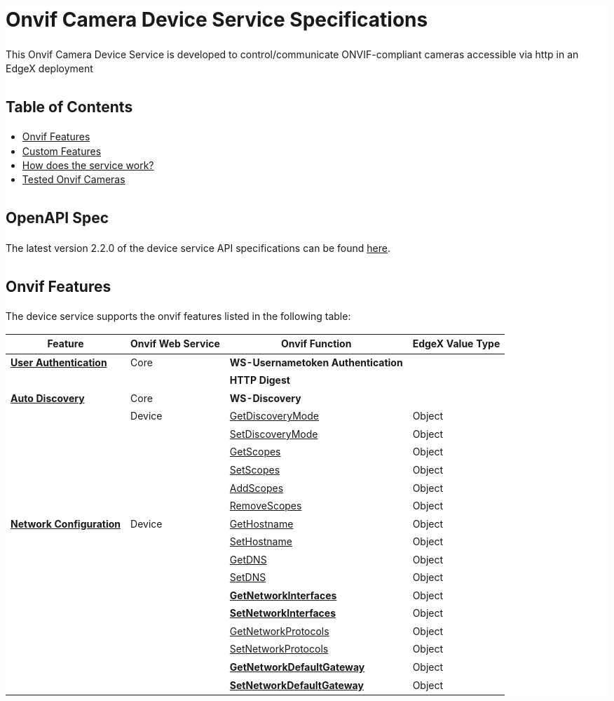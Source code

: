 # Onvif Camera Device Service Specifications


This Onvif Camera Device Service is developed to control/communicate ONVIF-compliant cameras accessible via http in an EdgeX deployment

## Table of Contents

- [Onvif Features](#onvif-features)  
- [Custom Features](#custom-features)  
- [How does the service work?](#how-does-the-device-service-work)  
- [Tested Onvif Cameras](#tested-onvif-cameras)

## OpenAPI Spec
The latest version 2.2.0 of the device service API specifications can be found
[here](https://app.swaggerhub.com/apis-docs/EdgeXFoundry1/device-onvif-camera/2.2.0).



## Onvif Features
The device service supports the onvif features listed in the following table:

| Feature                                                                 | Onvif Web Service | Onvif Function                                                                                                                  | EdgeX Value Type |
|-------------------------------------------------------------------------|-------------------|---------------------------------------------------------------------------------------------------------------------------------|------------------|
| **[User Authentication](#user-authentication)**                         | Core              | **WS-Usernametoken Authentication**                                                                                             |                  |
|                                                                         |                   | **HTTP Digest**                                                                                                                 |                  |
| **[Auto Discovery](#auto-discovery)**                                   | Core              | **WS-Discovery**                                                                                                                |                  |
|                                                                         | Device            | [GetDiscoveryMode](https://www.onvif.org/ver10/device/wsdl/devicemgmt.wsdl#op.GetDiscoveryMode)                                 | Object           |
|                                                                         |                   | [SetDiscoveryMode](https://www.onvif.org/ver10/device/wsdl/devicemgmt.wsdl#op.SetDiscoveryMode)                                 | Object           |
|                                                                         |                   | [GetScopes](https://www.onvif.org/ver10/device/wsdl/devicemgmt.wsdl#op.GetScopes)                                               | Object           |
|                                                                         |                   | [SetScopes](https://www.onvif.org/ver10/device/wsdl/devicemgmt.wsdl#op.SetScopes)                                               | Object           |
|                                                                         |                   | [AddScopes](https://www.onvif.org/ver10/device/wsdl/devicemgmt.wsdl#op.AddScopes)                                               | Object           |
|                                                                         |                   | [RemoveScopes](https://www.onvif.org/ver10/device/wsdl/devicemgmt.wsdl#op.RemoveScopes)                                         | Object           |
| **[Network Configuration](#network-configuration)**                     | Device            | [GetHostname](https://www.onvif.org/ver10/device/wsdl/devicemgmt.wsdl#op.GetHostname)                                           | Object           |
|                                                                         |                   | [SetHostname](https://www.onvif.org/ver10/device/wsdl/devicemgmt.wsdl#op.SetHostname)                                           | Object           |
|                                                                         |                   | [GetDNS](https://www.onvif.org/ver10/device/wsdl/devicemgmt.wsdl#op.GetDNS)                                                     | Object           |
|                                                                         |                   | [SetDNS](https://www.onvif.org/ver10/device/wsdl/devicemgmt.wsdl#op.SetDNS)                                                     | Object           |
|                                                                         |                   | [**GetNetworkInterfaces**](https://www.onvif.org/ver10/device/wsdl/devicemgmt.wsdl#op.GetNetworkInterfaces)                     | Object           |
|                                                                         |                   | [**SetNetworkInterfaces**](https://www.onvif.org/ver10/device/wsdl/devicemgmt.wsdl#op.SetNetworkInterfaces)                     | Object           |
|                                                                         |                   | [GetNetworkProtocols](https://www.onvif.org/ver10/device/wsdl/devicemgmt.wsdl#op.GetNetworkProtocols)                           | Object           |
|                                                                         |                   | [SetNetworkProtocols](https://www.onvif.org/ver10/device/wsdl/devicemgmt.wsdl#op.SetNetworkProtocols)                           | Object           |
|                                                                         |                   | [**GetNetworkDefaultGateway**](https://www.onvif.org/ver10/device/wsdl/devicemgmt.wsdl#op.GetNetworkDefaultGateway)             | Object           |
|                                                                         |                   | [**SetNetworkDefaultGateway**](https://www.onvif.org/ver10/device/wsdl/devicemgmt.wsdl#op.SetNetworkDefaultGateway)             | Object           |